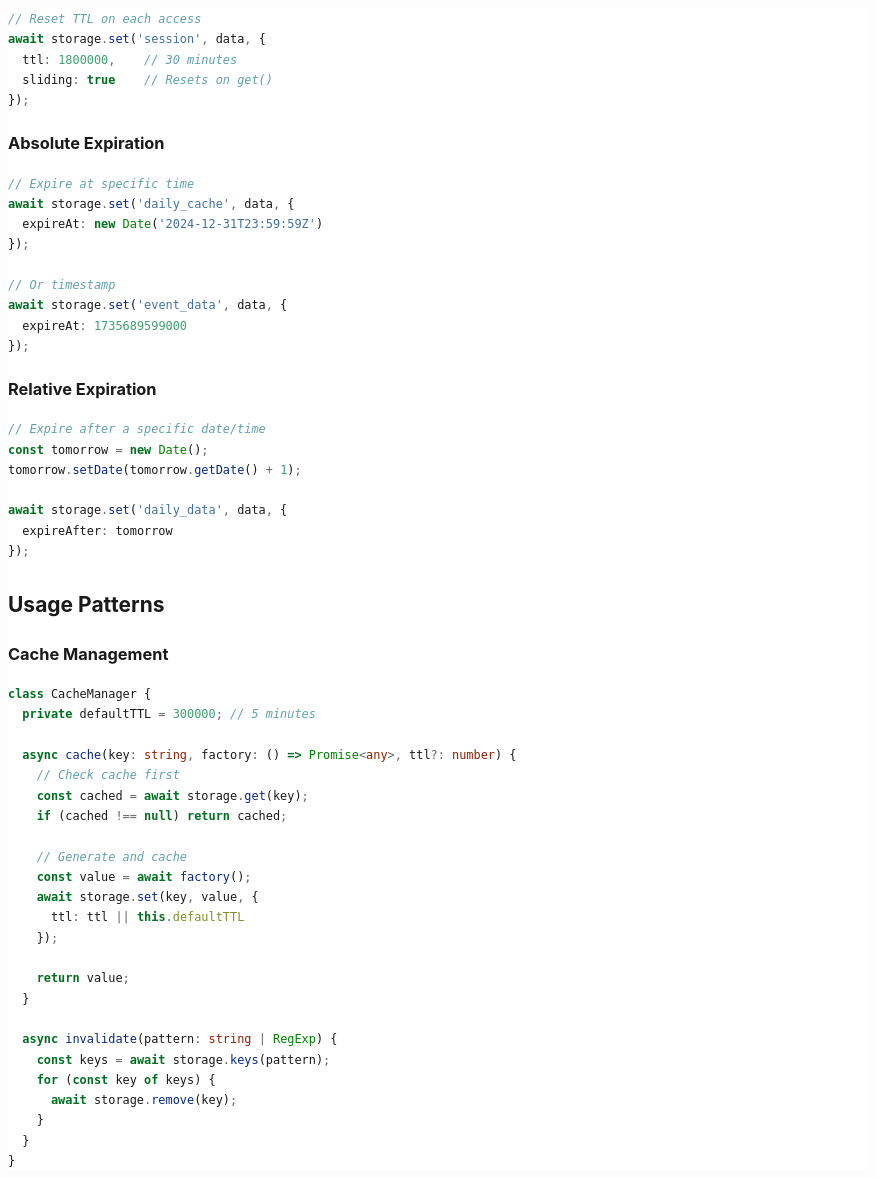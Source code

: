 ```typescript
// Reset TTL on each access
await storage.set('session', data, {
  ttl: 1800000,    // 30 minutes
  sliding: true    // Resets on get()
});
```

### Absolute Expiration

```typescript
// Expire at specific time
await storage.set('daily_cache', data, {
  expireAt: new Date('2024-12-31T23:59:59Z')
});

// Or timestamp
await storage.set('event_data', data, {
  expireAt: 1735689599000
});
```

### Relative Expiration

```typescript
// Expire after a specific date/time
const tomorrow = new Date();
tomorrow.setDate(tomorrow.getDate() + 1);

await storage.set('daily_data', data, {
  expireAfter: tomorrow
});
```

## Usage Patterns

### Cache Management

```typescript
class CacheManager {
  private defaultTTL = 300000; // 5 minutes
  
  async cache(key: string, factory: () => Promise<any>, ttl?: number) {
    // Check cache first
    const cached = await storage.get(key);
    if (cached !== null) return cached;
    
    // Generate and cache
    const value = await factory();
    await storage.set(key, value, {
      ttl: ttl || this.defaultTTL
    });
    
    return value;
  }
  
  async invalidate(pattern: string | RegExp) {
    const keys = await storage.keys(pattern);
    for (const key of keys) {
      await storage.remove(key);
    }
  }
}
```

